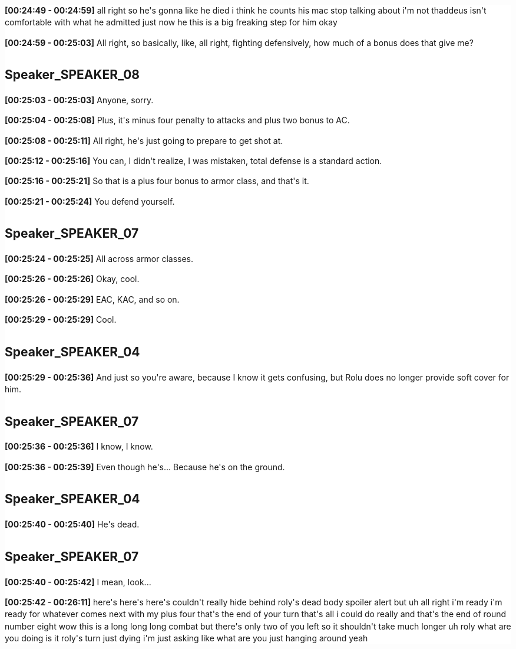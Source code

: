 **[00:24:49 - 00:24:59]** all right so he's gonna like he died i think he counts his mac stop talking about i'm not thaddeus isn't comfortable with what he admitted just now he this is a big freaking step for him okay

**[00:24:59 - 00:25:03]** All right, so basically, like, all right, fighting defensively, how much of a bonus does that give me?


## Speaker_SPEAKER_08

**[00:25:03 - 00:25:03]** Anyone, sorry.

**[00:25:04 - 00:25:08]** Plus, it's minus four penalty to attacks and plus two bonus to AC.

**[00:25:08 - 00:25:11]** All right, he's just going to prepare to get shot at.

**[00:25:12 - 00:25:16]** You can, I didn't realize, I was mistaken, total defense is a standard action.

**[00:25:16 - 00:25:21]** So that is a plus four bonus to armor class, and that's it.

**[00:25:21 - 00:25:24]** You defend yourself.


## Speaker_SPEAKER_07

**[00:25:24 - 00:25:25]** All across armor classes.

**[00:25:26 - 00:25:26]** Okay, cool.

**[00:25:26 - 00:25:29]** EAC, KAC, and so on.

**[00:25:29 - 00:25:29]** Cool.


## Speaker_SPEAKER_04

**[00:25:29 - 00:25:36]** And just so you're aware, because I know it gets confusing, but Rolu does no longer provide soft cover for him.


## Speaker_SPEAKER_07

**[00:25:36 - 00:25:36]** I know, I know.

**[00:25:36 - 00:25:39]** Even though he's... Because he's on the ground.


## Speaker_SPEAKER_04

**[00:25:40 - 00:25:40]** He's dead.


## Speaker_SPEAKER_07

**[00:25:40 - 00:25:42]** I mean, look...

**[00:25:42 - 00:26:11]** here's here's here's couldn't really hide behind roly's dead body spoiler alert but uh all right i'm ready i'm ready for whatever comes next with my plus four that's the end of your turn that's all i could do really and that's the end of round number eight wow this is a long long long combat but there's only two of you left so it shouldn't take much longer uh roly what are you doing is it roly's turn just dying i'm just asking like what are you just hanging around yeah
